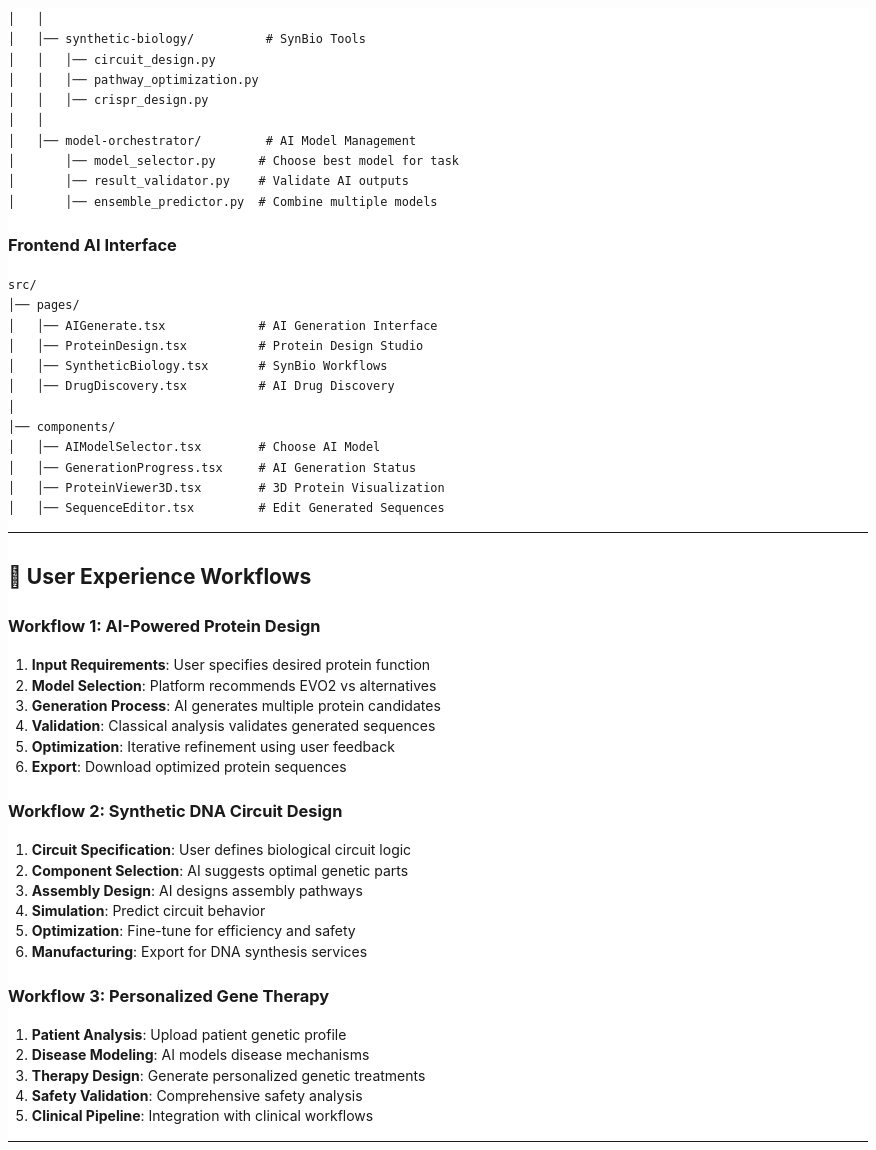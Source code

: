 ```
│   │
│   │── synthetic-biology/          # SynBio Tools
│   │   │── circuit_design.py
│   │   │── pathway_optimization.py
│   │   │── crispr_design.py
│   │
│   │── model-orchestrator/         # AI Model Management
│       │── model_selector.py      # Choose best model for task
│       │── result_validator.py    # Validate AI outputs
│       │── ensemble_predictor.py  # Combine multiple models
```

### **Frontend AI Interface**
```
src/
│── pages/
│   │── AIGenerate.tsx             # AI Generation Interface
│   │── ProteinDesign.tsx          # Protein Design Studio
│   │── SyntheticBiology.tsx       # SynBio Workflows
│   │── DrugDiscovery.tsx          # AI Drug Discovery
│
│── components/
│   │── AIModelSelector.tsx        # Choose AI Model
│   │── GenerationProgress.tsx     # AI Generation Status
│   │── ProteinViewer3D.tsx        # 3D Protein Visualization
│   │── SequenceEditor.tsx         # Edit Generated Sequences
```

---

## 🎨 **User Experience Workflows**

### **Workflow 1: AI-Powered Protein Design**
1. **Input Requirements**: User specifies desired protein function
2. **Model Selection**: Platform recommends EVO2 vs alternatives
3. **Generation Process**: AI generates multiple protein candidates
4. **Validation**: Classical analysis validates generated sequences
5. **Optimization**: Iterative refinement using user feedback
6. **Export**: Download optimized protein sequences

### **Workflow 2: Synthetic DNA Circuit Design**
1. **Circuit Specification**: User defines biological circuit logic
2. **Component Selection**: AI suggests optimal genetic parts
3. **Assembly Design**: AI designs assembly pathways
4. **Simulation**: Predict circuit behavior
5. **Optimization**: Fine-tune for efficiency and safety
6. **Manufacturing**: Export for DNA synthesis services

### **Workflow 3: Personalized Gene Therapy**
1. **Patient Analysis**: Upload patient genetic profile
2. **Disease Modeling**: AI models disease mechanisms
3. **Therapy Design**: Generate personalized genetic treatments
4. **Safety Validation**: Comprehensive safety analysis
5. **Clinical Pipeline**: Integration with clinical workflows

---